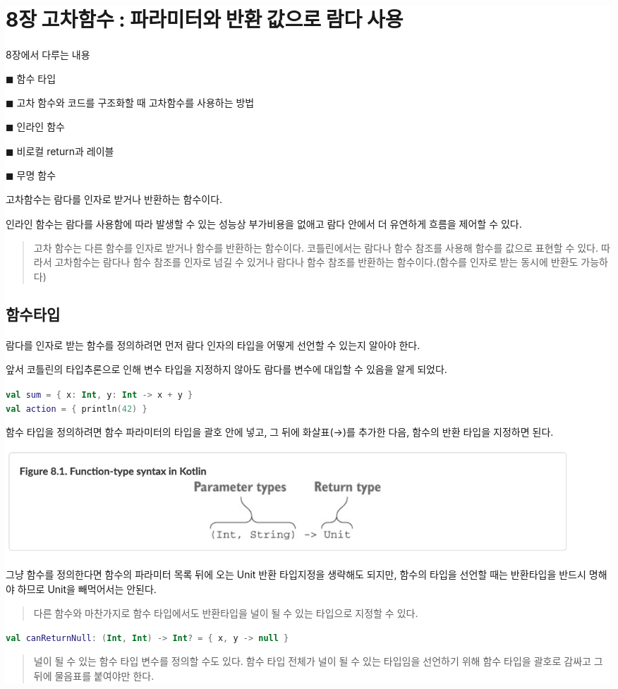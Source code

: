 # 8장 고차함수 : 파라미터와 반환 값으로 람다 사용

8장에서 다루는 내용

◼︎ 함수 타입

◼︎ 고차 함수와 코드를 구조화할 때 고차함수를 사용하는 방법 

◼︎ 인라인 함수

◼︎ 비로컬 return과 레이블

◼︎ 무명 함수

고차함수는 람다를 인자로 받거나 반환하는 함수이다.

인라인 함수는 람다를 사용함에 따라 발생할 수 있는 성능상 부가비용을 없애고 람다 안에서 더 유연하게 흐름을 제어할 수 있다.

> 고차 함수는 다른 함수를 인자로 받거나 함수를 반환하는 함수이다. 코틀린에서는 람다나 함수 참조를 사용해 함수를 값으로 표현할 수 있다. 따라서 고차함수는 람다나 함수 참조를 인자로 넘길 수 있거나 람다나 함수 참조를 반환하는 함수이다.(함수를 인자로 받는 동시에 반환도 가능하다)
> 

## 함수타입

람다를 인자로 받는 함수를 정의하려면 먼저 람다 인자의 타입을 어떻게 선언할 수 있는지 알아야 한다.

앞서 코틀린의 타입추론으로 인해 변수 타입을 지정하지 않아도 람다를 변수에 대입할 수 있음을 알게 되었다.

```kotlin
val sum = { x: Int, y: Int -> x + y }
val action = { println(42) }
```

함수 타입을 정의하려면 함수 파라미터의 타입을 괄호 안에 넣고, 그 뒤에 화살표(→)를 추가한 다음, 함수의 반환 타입을 지정하면 된다.

<img src ="img/8_1.png" width="800">

그냥 함수를 정의한다면 함수의 파라미터 목록 뒤에 오는 Unit 반환 타입지정을 생략해도 되지만, 함수의 타입을 선언할 때는 반환타입을 반드시 명해야 하므로 Unit을 빼먹어서는 안된다.

> 다른 함수와 마찬가지로 함수 타입에서도 반환타입을 널이 될 수 있는 타입으로 지정할 수 있다.
> 

```kotlin
val canReturnNull: (Int, Int) -> Int? = { x, y -> null }
```

> 널이 될 수 있는 함수 타입 변수를 정의할 수도 있다. 함수 타입 전체가 널이 될 수 있는 타입임을 선언하기 위해 함수 타입을 괄호로 감싸고 그 뒤에 물음표를 붙여야만 한다.
> 
